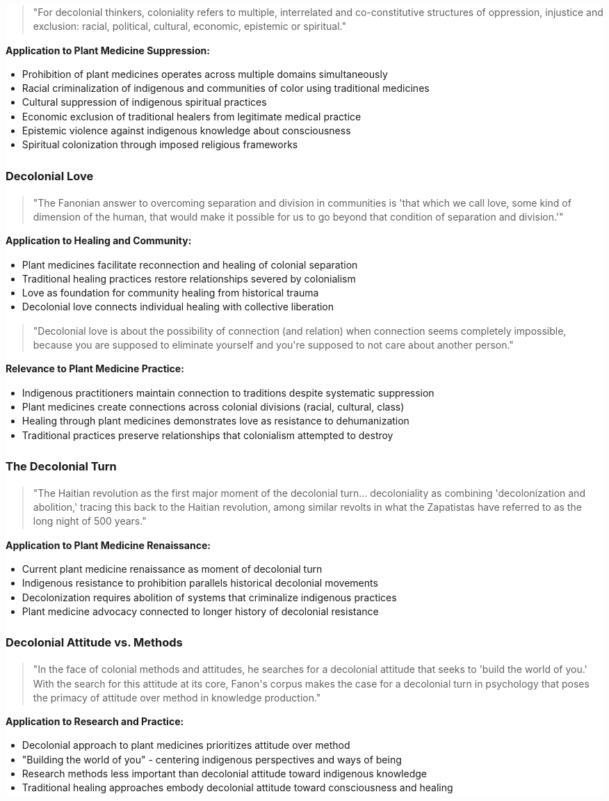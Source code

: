 > "For decolonial thinkers, coloniality refers to multiple, interrelated and co-constitutive structures of oppression, injustice and exclusion: racial, political, cultural, economic, epistemic or spiritual."

**Application to Plant Medicine Suppression:**
- Prohibition of plant medicines operates across multiple domains simultaneously
- Racial criminalization of indigenous and communities of color using traditional medicines
- Cultural suppression of indigenous spiritual practices
- Economic exclusion of traditional healers from legitimate medical practice
- Epistemic violence against indigenous knowledge about consciousness
- Spiritual colonization through imposed religious frameworks

### Decolonial Love
> "The Fanonian answer to overcoming separation and division in communities is 'that which we call love, some kind of dimension of the human, that would make it possible for us to go beyond that condition of separation and division.'"

**Application to Healing and Community:**
- Plant medicines facilitate reconnection and healing of colonial separation
- Traditional healing practices restore relationships severed by colonialism
- Love as foundation for community healing from historical trauma
- Decolonial love connects individual healing with collective liberation

> "Decolonial love is about the possibility of connection (and relation) when connection seems completely impossible, because you are supposed to eliminate yourself and you're supposed to not care about another person."

**Relevance to Plant Medicine Practice:**
- Indigenous practitioners maintain connection to traditions despite systematic suppression
- Plant medicines create connections across colonial divisions (racial, cultural, class)
- Healing through plant medicines demonstrates love as resistance to dehumanization
- Traditional practices preserve relationships that colonialism attempted to destroy

### The Decolonial Turn
> "The Haitian revolution as the first major moment of the decolonial turn... decoloniality as combining 'decolonization and abolition,' tracing this back to the Haitian revolution, among similar revolts in what the Zapatistas have referred to as the long night of 500 years."

**Application to Plant Medicine Renaissance:**
- Current plant medicine renaissance as moment of decolonial turn
- Indigenous resistance to prohibition parallels historical decolonial movements
- Decolonization requires abolition of systems that criminalize indigenous practices
- Plant medicine advocacy connected to longer history of decolonial resistance

### Decolonial Attitude vs. Methods
> "In the face of colonial methods and attitudes, he searches for a decolonial attitude that seeks to 'build the world of you.' With the search for this attitude at its core, Fanon's corpus makes the case for a decolonial turn in psychology that poses the primacy of attitude over method in knowledge production."

**Application to Research and Practice:**
- Decolonial approach to plant medicines prioritizes attitude over method
- "Building the world of you" - centering indigenous perspectives and ways of being
- Research methods less important than decolonial attitude toward indigenous knowledge
- Traditional healing approaches embody decolonial attitude toward consciousness and healing
